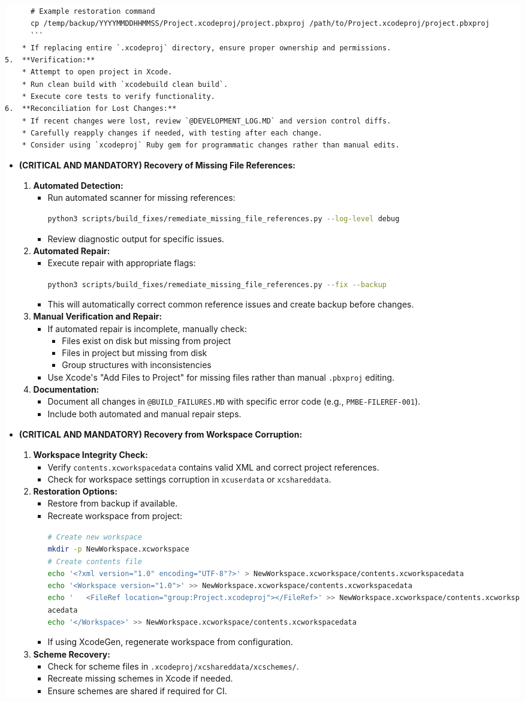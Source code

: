           # Example restoration command
          cp /temp/backup/YYYYMMDDHHMMSS/Project.xcodeproj/project.pbxproj /path/to/Project.xcodeproj/project.pbxproj
          ```
        * If replacing entire `.xcodeproj` directory, ensure proper ownership and permissions.
    5.  **Verification:**
        * Attempt to open project in Xcode.
        * Run clean build with `xcodebuild clean build`.
        * Execute core tests to verify functionality.
    6.  **Reconciliation for Lost Changes:**
        * If recent changes were lost, review `@DEVELOPMENT_LOG.MD` and version control diffs.
        * Carefully reapply changes if needed, with testing after each change.
        * Consider using `xcodeproj` Ruby gem for programmatic changes rather than manual edits.

*   **(CRITICAL AND MANDATORY) Recovery of Missing File References:**
    1.  **Automated Detection:**
        * Run automated scanner for missing references:
          ```bash
          python3 scripts/build_fixes/remediate_missing_file_references.py --log-level debug
          ```
        * Review diagnostic output for specific issues.
    2.  **Automated Repair:**
        * Execute repair with appropriate flags:
          ```bash
          python3 scripts/build_fixes/remediate_missing_file_references.py --fix --backup
          ```
        * This will automatically correct common reference issues and create backup before changes.
    3.  **Manual Verification and Repair:**
        * If automated repair is incomplete, manually check:
          * Files exist on disk but missing from project
          * Files in project but missing from disk
          * Group structures with inconsistencies
        * Use Xcode's "Add Files to Project" for missing files rather than manual `.pbxproj` editing.
    4.  **Documentation:**
        * Document all changes in `@BUILD_FAILURES.MD` with specific error code (e.g., `PMBE-FILEREF-001`).
        * Include both automated and manual repair steps.

*   **(CRITICAL AND MANDATORY) Recovery from Workspace Corruption:**
    1.  **Workspace Integrity Check:**
        * Verify `contents.xcworkspacedata` contains valid XML and correct project references.
        * Check for workspace settings corruption in `xcuserdata` or `xcshareddata`.
    2.  **Restoration Options:**
        * Restore from backup if available.
        * Recreate workspace from project:
          ```bash
          # Create new workspace
          mkdir -p NewWorkspace.xcworkspace
          # Create contents file
          echo '<?xml version="1.0" encoding="UTF-8"?>' > NewWorkspace.xcworkspace/contents.xcworkspacedata
          echo '<Workspace version="1.0">' >> NewWorkspace.xcworkspace/contents.xcworkspacedata
          echo '   <FileRef location="group:Project.xcodeproj"></FileRef>' >> NewWorkspace.xcworkspace/contents.xcworkspacedata
          echo '</Workspace>' >> NewWorkspace.xcworkspace/contents.xcworkspacedata
          ```
        * If using XcodeGen, regenerate workspace from configuration.
    3.  **Scheme Recovery:**
        * Check for scheme files in `.xcodeproj/xcshareddata/xcschemes/`.
        * Recreate missing schemes in Xcode if needed.
        * Ensure schemes are shared if required for CI.
